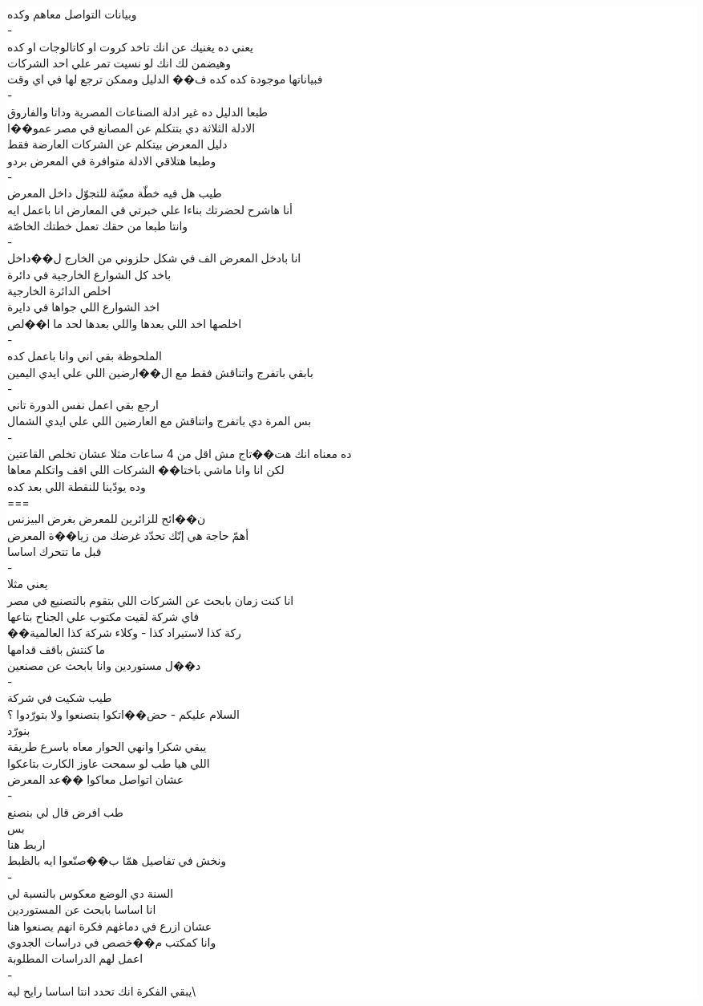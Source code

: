 وبيانات التواصل معاهم وكده\
-\
يعني ده يغنيك عن انك تاخد كروت او كاتالوجات او كده\
وهيضمن لك انك لو نسيت تمر علي احد الشركات\
فبياناتها موجودة كده كده ف�� الدليل وممكن ترجع لها في اي
وقت\
-\
طبعا الدليل ده غير ادلة الصناعات المصرية وداتا والفاروق\
الادلة الثلاثة دي بتتكلم عن المصانع في مصر عمو��ا\
دليل المعرض بيتكلم عن الشركات العارضة فقط\
وطبعا هتلاقي الادلة متوافرة في المعرض بردو\
-\
طيب هل فيه خطّة معيّنة للتجوّل داخل المعرض\
أنا هاشرح لحضرتك بناءا علي خبرتي في المعارض انا باعمل ايه\
وانتا طبعا من حقك تعمل خطتك الخاصّة\
-\
انا بادخل المعرض الف في شكل حلزوني من الخارج ل��داخل\
باخد كل الشوارع الخارجية في دائرة\
اخلص الدائرة الخارجية\
اخد الشوارع اللي جواها في دايرة\
اخلصها اخد اللي بعدها واللي بعدها لحد ما ا��لص\
-\
الملحوظة بقي اني وانا باعمل كده\
بابقي باتفرج واتناقش فقط مع ال��ارضين اللي علي ايدي اليمين\
-\
ارجع بقي اعمل نفس الدورة تاني\
بس المرة دي باتفرج واتناقش مع العارضين اللي علي ايدي
الشمال\
-\
ده معناه انك هت��تاج مش اقل من 4 ساعات مثلا عشان تخلص
القاعتين\
لكن انا وانا ماشي باختا�� الشركات اللي اقف واتكلم معاها\
وده يودّينا للنقطة اللي بعد كده\
===\
ن��ائح للزائرين للمعرض بغرض البيزنس\
أهمّ حاجة هي إنّك تحدّد غرضك من زيا��ة المعرض\
قبل ما تتحرك اساسا\
-\
يعني مثلا\
انا كنت زمان بابحث عن الشركات اللي بتقوم بالتصنيع في مصر\
فاي شركة لقيت مكتوب علي الجناح بتاعها\
��ركة كذا لاستيراد كذا - وكلاء شركة كذا العالمية\
ما كنتش باقف قدامها\
د��ل مستوردين وانا بابحث عن مصنعين\
-\
طيب شكيت في شركة\
السلام عليكم - حض��اتكوا بتصنعوا ولا بتورّدوا ؟\
بنورّد\
يبقي شكرا وانهي الحوار معاه باسرع طريقة\
اللي هيا طب لو سمحت عاوز الكارت بتاعكوا\
عشان اتواصل معاكوا ��عد المعرض\
-\
طب افرض قال لي بنصنع\
بس\
اربط هنا\
ونخش في تفاصيل همّا ب��صنّعوا ايه بالظبط\
-\
السنة دي الوضع معكوس بالنسبة لي\
انا اساسا بابحث عن المستوردين\
عشان ازرع في دماغهم فكرة انهم يصنعوا هنا\
وانا كمكتب م��خصص في دراسات الجدوي\
اعمل لهم الدراسات المطلوبة\
-\
يبقي الفكرة انك تحدد انتا اساسا رايح ليه\